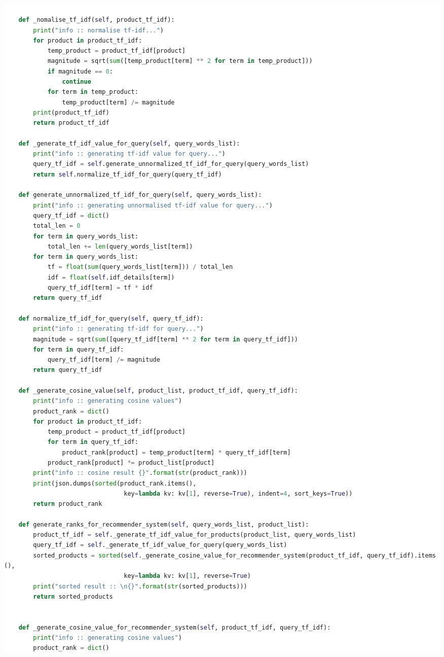 ```python

    def _nomalise_tf_idf(self, product_tf_idf):
        print("info :: normalise tf-idf...")
        for product in product_tf_idf:
            temp_product = product_tf_idf[product]
            magnitude = sqrt(sum([temp_product[term] ** 2 for term in temp_product]))
            if magnitude == 0:
                continue
            for term in temp_product:
                temp_product[term] /= magnitude
        print(product_tf_idf)
        return product_tf_idf

    def _generate_tf_idf_value_for_query(self, query_words_list):
        print("info :: generating tf-idf value for query...")
        query_tf_idf = self.generate_unnormalized_tf_idf_for_query(query_words_list)
        return self.normalize_tf_idf_for_query(query_tf_idf)

    def generate_unnormalized_tf_idf_for_query(self, query_words_list):
        print("info :: generating unnormalised tf-idf value for query...")
        query_tf_idf = dict()
        total_len = 0
        for term in query_words_list:
            total_len += len(query_words_list[term])
        for term in query_words_list:
            tf = float(sum(query_words_list[term])) / total_len
            idf = float(self.idf_details[term])
            query_tf_idf[term] = tf * idf
        return query_tf_idf

    def normalize_tf_idf_for_query(self, query_tf_idf):
        print("info :: generating tf-idf for query...")
        magnitude = sqrt(sum([query_tf_idf[term] ** 2 for term in query_tf_idf]))
        for term in query_tf_idf:
            query_tf_idf[term] /= magnitude
        return query_tf_idf

    def _generate_cosine_value(self, product_list, product_tf_idf, query_tf_idf):
        print("info :: generating cosine values")
        product_rank = dict()
        for product in product_tf_idf:
            temp_product = product_tf_idf[product]
            for term in query_tf_idf:
                product_rank[product] = temp_product[term] * query_tf_idf[term]
            product_rank[product] *= product_list[product]
        print("info :: cosine result {}".format(str(product_rank)))
        print(json.dumps(sorted(product_rank.items(),
                                 key=lambda kv: kv[1], reverse=True), indent=4, sort_keys=True))
        return product_rank

    def generate_ranks_for_recommender_system(self, query_words_list, product_list):
        product_tf_idf = self._generate_tf_idf_value_for_products(product_list, query_words_list)
        query_tf_idf = self._generate_tf_idf_value_for_query(query_words_list)
        sorted_products = sorted(self._generate_cosine_value_for_recommender_system(product_tf_idf, query_tf_idf).items(),
                                 key=lambda kv: kv[1], reverse=True)
        print("sorted result :: \n{}".format(str(sorted_products)))
        return sorted_products


    def _generate_cosine_value_for_recommender_system(self, product_tf_idf, query_tf_idf):
        print("info :: generating cosine values")
        product_rank = dict()
```